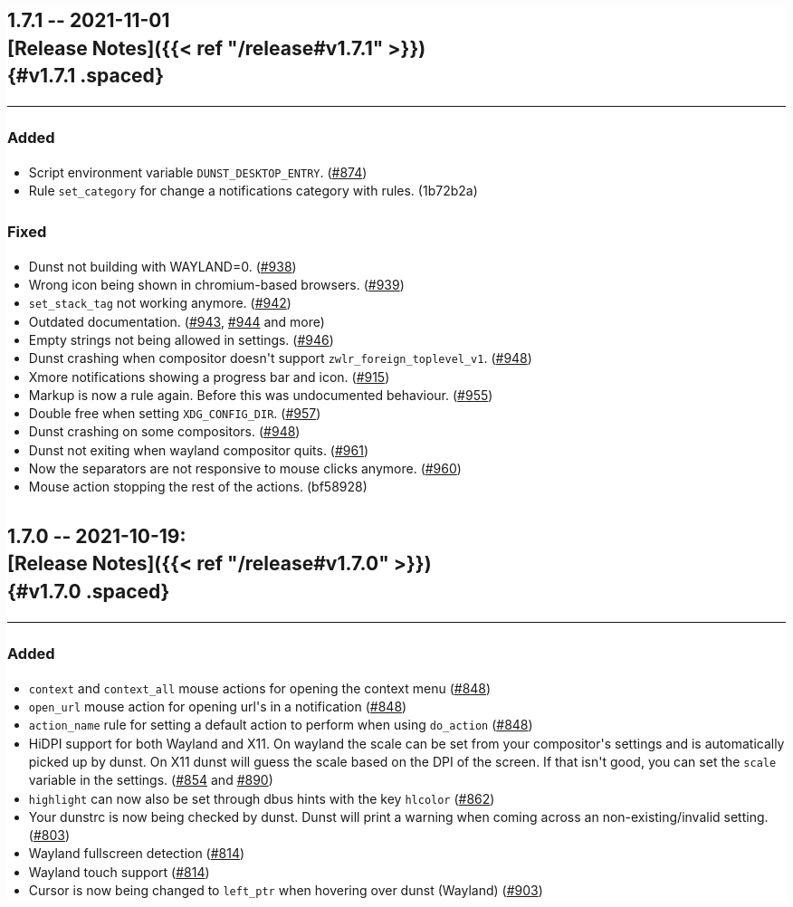 
## 1.7.1 -- 2021-11-01 <div class="flabel"><i class="fa fa-sticky-note"></i> [Release Notes]({{< ref "/release#v1.7.1" >}})</div> {#v1.7.1 .spaced}
****

### Added
- Script environment variable `DUNST_DESKTOP_ENTRY`. ([#874](https://github.com/dunst-project/dunst/issues/874))
- Rule `set_category` for change a notifications category with rules. (1b72b2a)

### Fixed
- Dunst not building with WAYLAND=0. ([#938](https://github.com/dunst-project/dunst/issues/938))
- Wrong icon being shown in chromium-based browsers. ([#939](https://github.com/dunst-project/dunst/issues/939))
- `set_stack_tag` not working anymore. ([#942](https://github.com/dunst-project/dunst/issues/942))
- Outdated documentation. ([#943](https://github.com/dunst-project/dunst/issues/943), [#944](https://github.com/dunst-project/dunst/issues/944) and more)
- Empty strings not being allowed in settings. ([#946](https://github.com/dunst-project/dunst/issues/946))
- Dunst crashing when compositor doesn't support `zwlr_foreign_toplevel_v1`. ([#948](https://github.com/dunst-project/dunst/issues/948))
- Xmore notifications showing a progress bar and icon. ([#915](https://github.com/dunst-project/dunst/issues/915))
- Markup is now a rule again. Before this was undocumented behaviour. ([#955](https://github.com/dunst-project/dunst/issues/955))
- Double free when setting `XDG_CONFIG_DIR`. ([#957](https://github.com/dunst-project/dunst/issues/957))
- Dunst crashing on some compositors. ([#948](https://github.com/dunst-project/dunst/issues/948))
- Dunst not exiting when wayland compositor quits. ([#961](https://github.com/dunst-project/dunst/issues/961))
- Now the separators are not responsive to mouse clicks anymore. ([#960](https://github.com/dunst-project/dunst/issues/960))
- Mouse action stopping the rest of the actions. (bf58928)

## 1.7.0 -- 2021-10-19: <div class="flabel"><i class="fa fa-sticky-note"></i> [Release Notes]({{< ref "/release#v1.7.0" >}})</div> {#v1.7.0 .spaced}
****

### Added
- `context` and `context_all` mouse actions for opening the context menu ([#848](https://github.com/dunst-project/dunst/issues/848))
- `open_url` mouse action for opening url's in a notification ([#848](https://github.com/dunst-project/dunst/issues/848))
- `action_name` rule for setting a default action to perform when using
  `do_action` ([#848](https://github.com/dunst-project/dunst/issues/848))
- HiDPI support for both Wayland and X11. On wayland the scale can be set from
  your compositor's settings and is automatically picked up by dunst. On X11
  dunst will guess the scale based on the DPI of the screen. If that isn't good,
  you can set the `scale` variable in the settings. ([#854](https://github.com/dunst-project/dunst/issues/854) and [#890](https://github.com/dunst-project/dunst/issues/890))
- `highlight` can now also be set through dbus hints with the key `hlcolor`
  ([#862](https://github.com/dunst-project/dunst/issues/862))
- Your dunstrc is now being checked by dunst. Dunst will print a warning when
  coming across an non-existing/invalid setting. ([#803](https://github.com/dunst-project/dunst/issues/803))
- Wayland fullscreen detection ([#814](https://github.com/dunst-project/dunst/issues/814))
- Wayland touch support ([#814](https://github.com/dunst-project/dunst/issues/814))
- Cursor is now being changed to `left_ptr` when hovering over dunst (Wayland)
  ([#903](https://github.com/dunst-project/dunst/issues/903))
